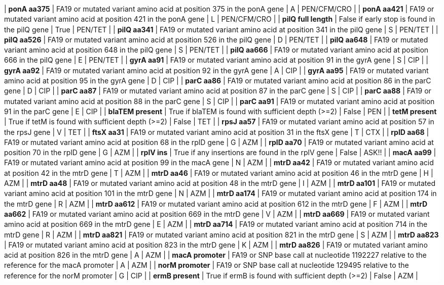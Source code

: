   | **ponA aa375** | FA19 or mutated variant amino acid at position 375 in the ponA gene | A | PEN/CFM/CRO |
  | **ponA aa421** | FA19 or mutated variant amino acid at position 421 in the ponA gene | L | PEN/CFM/CRO |
  | **pilQ full length** | False if early stop is found in the pilQ gene | True | PEN/TET |
  | **pilQ aa341** | FA19 or mutated variant amino acid at position 341 in the pilQ gene | S | PEN/TET |
  | **pilQ aa526** | FA19 or mutated variant amino acid at position 526 in the pilQ gene | D | PEN/TET |
  | **pilQ aa648** | FA19 or mutated variant amino acid at position 648 in the pilQ gene | S | PEN/TET |
  | **pilQ aa666** | FA19 or mutated variant amino acid at position 666 in the pilQ gene | E | PEN/TET |
  | **gyrA aa91** | FA19 or mutated variant amino acid at position 91 in the gyrA gene | S | CIP |
  | **gyrA aa92** | FA19 or mutated variant amino acid at position 92 in the gyrA gene | A | CIP |
  | **gyrA aa95** | FA19 or mutated variant amino acid at position 95 in the gyrA gene | D | CIP |
  | **parC aa86** | FA19 or mutated variant amino acid at position 86 in the parC gene | D | CIP |
  | **parC aa87** | FA19 or mutated variant amino acid at position 87 in the parC gene | S | CIP |
  | **parC aa88** | FA19 or mutated variant amino acid at position 88 in the parC gene | S | CIP |
  | **parC aa91** | FA19 or mutated variant amino acid at position 91 in the parC gene | E | CIP |
  | **blaTEM present** | True if blaTEM is found with sufficient depth (>=2) | False | PEN |
  | **tetM present** | True if tetM is found with sufficient depth (>=2) | False | TET |
  | **rpsJ aa57** | FA19 or mutated variant amino acid at position 57 in the rpsJ gene | V | TET |
  | **ftsX aa31** | FA19 or mutated variant amino acid at position 31 in the ftsX gene | T | CTX |
  | **rplD aa68** | FA19 or mutated variant amino acid at position 68 in the rplD gene | G | AZM |
  | **rplD aa70** | FA19 or mutated variant amino acid at position 70 in the rplD gene | G | AZM |
  | **rplV ins** | True if any insertions are found in the rplV gene | False | ASK!! |
  | **macA aa99** | FA19 or mutated variant amino acid at position 99 in the macA gene | N | AZM |
  | **mtrD aa42** | FA19 or mutated variant amino acid at position 42 in the mtrD gene | T | AZM |
  | **mtrD aa46** | FA19 or mutated variant amino acid at position 46 in the mtrD gene | H | AZM |
  | **mtrD aa48** | FA19 or mutated variant amino acid at position 48 in the mtrD gene | I | AZM |
  | **mtrD aa101** | FA19 or mutated variant amino acid at position 101 in the mtrD gene | N | AZM |
  | **mtrD aa174** | FA19 or mutated variant amino acid at position 174 in the mtrD gene | R | AZM |
  | **mtrD aa612** | FA19 or mutated variant amino acid at position 612 in the mtrD gene | F | AZM |
  | **mtrD aa662** | FA19 or mutated variant amino acid at position 669 in the mtrD gene | V | AZM |
  | **mtrD aa669** | FA19 or mutated variant amino acid at position 669 in the mtrD gene | E | AZM |
  | **mtrD aa714** | FA19 or mutated variant amino acid at position 714 in the mtrD gene | R | AZM |
  | **mtrD aa821** | FA19 or mutated variant amino acid at position 821 in the mtrD gene | S | AZM |
  | **mtrD aa823** | FA19 or mutated variant amino acid at position 823 in the mtrD gene | K | AZM |
  | **mtrD aa826** | FA19 or mutated variant amino acid at position 826 in the mtrD gene | A | AZM |
  | **macA promoter** | FA19 or SNP base call at nucleotide 1192227 relative to the reference for the macA promoter | A | AZM |
  | **norM promoter** | FA19 or SNP base call at nucleotide 129495 relative to the reference for the norM promoter | G | CIP |
  | **ermB present** | True if ermB is found with sufficient depth (>=2) | False | AZM |